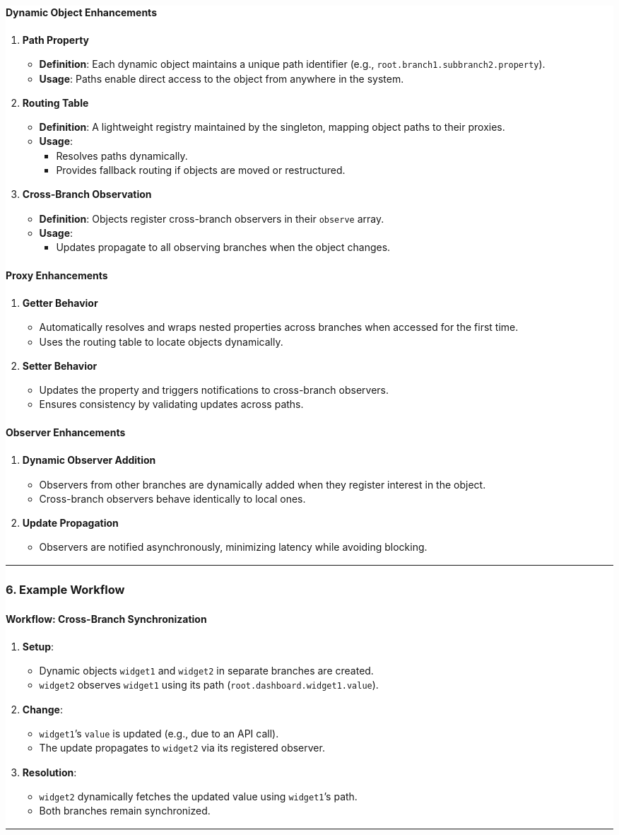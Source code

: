 #### **Dynamic Object Enhancements**

1. **Path Property**
   - **Definition**: Each dynamic object maintains a unique path identifier (e.g., `root.branch1.subbranch2.property`).
   - **Usage**: Paths enable direct access to the object from anywhere in the system.

2. **Routing Table**
   - **Definition**: A lightweight registry maintained by the singleton, mapping object paths to their proxies.
   - **Usage**:
     - Resolves paths dynamically.
     - Provides fallback routing if objects are moved or restructured.

3. **Cross-Branch Observation**
   - **Definition**: Objects register cross-branch observers in their `observe` array.
   - **Usage**:
     - Updates propagate to all observing branches when the object changes.

#### **Proxy Enhancements**

1. **Getter Behavior**
   - Automatically resolves and wraps nested properties across branches when accessed for the first time.
   - Uses the routing table to locate objects dynamically.

2. **Setter Behavior**
   - Updates the property and triggers notifications to cross-branch observers.
   - Ensures consistency by validating updates across paths.

#### **Observer Enhancements**

1. **Dynamic Observer Addition**
   - Observers from other branches are dynamically added when they register interest in the object.
   - Cross-branch observers behave identically to local ones.

2. **Update Propagation**
   - Observers are notified asynchronously, minimizing latency while avoiding blocking.

---

### **6. Example Workflow**

#### **Workflow: Cross-Branch Synchronization**
1. **Setup**:
   - Dynamic objects `widget1` and `widget2` in separate branches are created.
   - `widget2` observes `widget1` using its path (`root.dashboard.widget1.value`).

2. **Change**:
   - `widget1`’s `value` is updated (e.g., due to an API call).
   - The update propagates to `widget2` via its registered observer.

3. **Resolution**:
   - `widget2` dynamically fetches the updated value using `widget1`’s path.
   - Both branches remain synchronized.

---